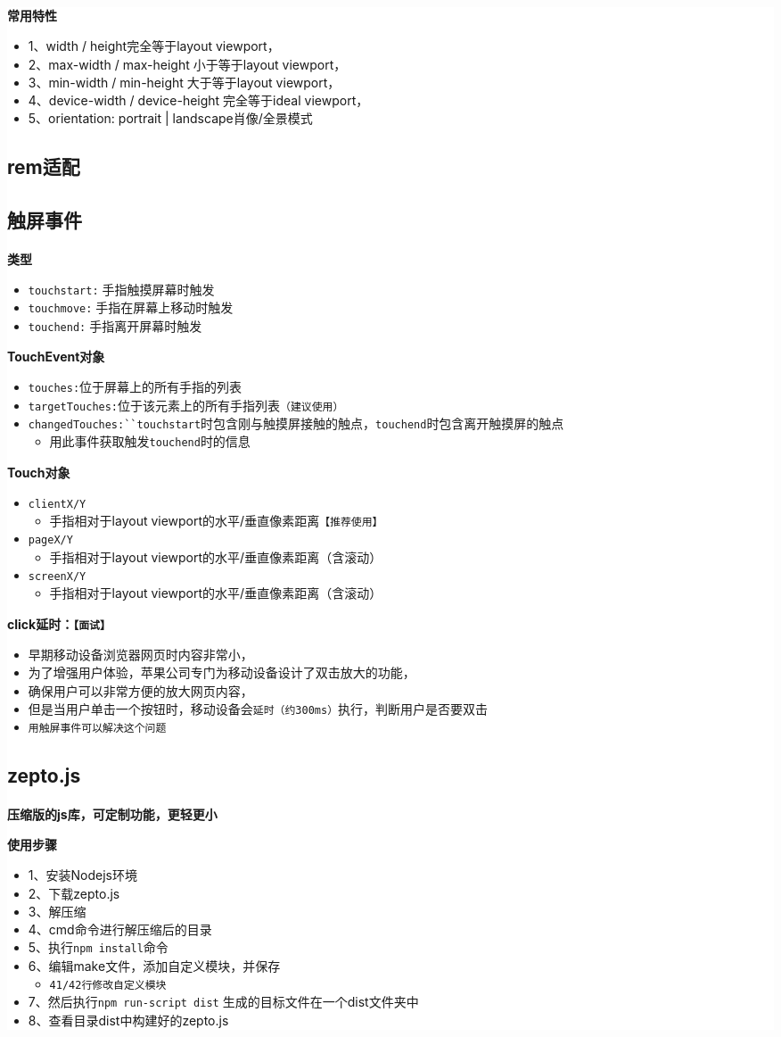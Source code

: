 **常用特性**
- 1、width / height完全等于layout viewport，
- 2、max-width / max-height 小于等于layout viewport，
- 3、min-width / min-height 大于等于layout viewport，
- 4、device-width / device-height 完全等于ideal viewport，
- 5、orientation: portrait | landscape肖像/全景模式


## rem适配



## 触屏事件
**类型**
- `touchstart:` 手指触摸屏幕时触发
- `touchmove:` 手指在屏幕上移动时触发
- `touchend:` 手指离开屏幕时触发

**TouchEvent对象**
- `touches:`位于屏幕上的所有手指的列表
- `targetTouches:`位于该元素上的所有手指列表`（建议使用）`
- `changedTouches:``touchstart`时包含刚与触摸屏接触的触点，`touchend`时包含离开触摸屏的触点
  - 用此事件获取触发`touchend`时的信息

**Touch对象**
- `clientX/Y`
  - 手指相对于layout viewport的水平/垂直像素距离`【推荐使用】`
- `pageX/Y`
  - 手指相对于layout viewport的水平/垂直像素距离（含滚动）
- `screenX/Y`
  - 手指相对于layout viewport的水平/垂直像素距离（含滚动）

**click延时：`【面试】`**
- 早期移动设备浏览器网页时内容非常小，
- 为了增强用户体验，苹果公司专门为移动设备设计了双击放大的功能，
- 确保用户可以非常方便的放大网页内容，
- 但是当用户单击一个按钮时，移动设备会`延时（约300ms）`执行，判断用户是否要双击
- `用触屏事件可以解决这个问题`


## zepto.js
**压缩版的js库，可定制功能，更轻更小**

**使用步骤**
- 1、安装Nodejs环境
- 2、下载zepto.js
- 3、解压缩
- 4、cmd命令进行解压缩后的目录
- 5、执行`npm install`命令
- 6、编辑make文件，添加自定义模块，并保存
  - `41/42行修改自定义模块`
- 7、然后执行`npm run-script dist` 生成的目标文件在一个dist文件夹中
- 8、查看目录dist中构建好的zepto.js
